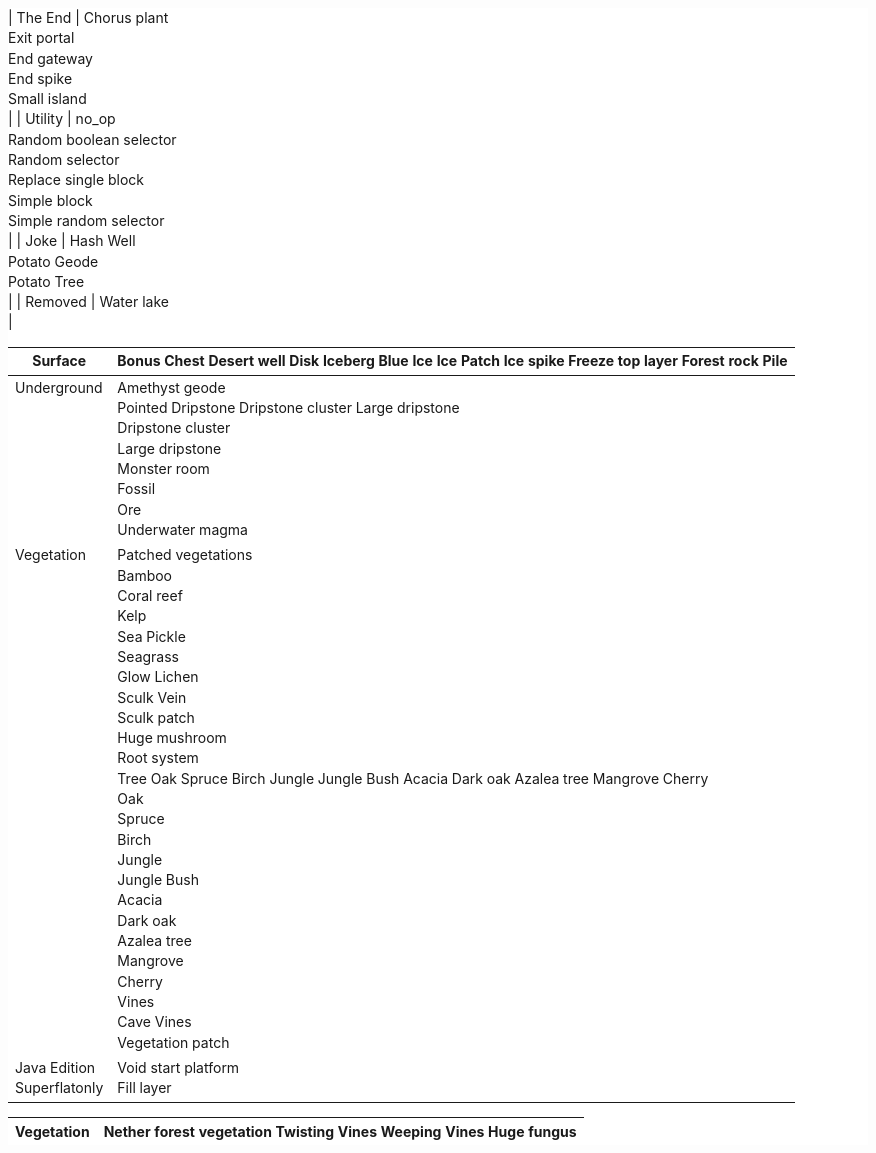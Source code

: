 | The End                        | Chorus plant<br/>Exit portal<br/>End gateway<br/>End spike<br/>Small island<br/>                                                                                                                                                                                                                                                                                                                                                                                                                                                                                                                   |
| Utility                        | no_op<br/>Random boolean selector<br/>Random selector<br/>Replace single block<br/>Simple block<br/>Simple random selector<br/>                                                                                                                                                                                                                                                                                                                                                                                                                                                                    |
| Joke                           | Hash Well<br/>Potato Geode<br/>Potato Tree<br/>                                                                                                                                                                                                                                                                                                                                                                                                                                                                                                                                                    |
| Removed                        | Water lake<br/>                                                                                                                                                                                                                                                                                                                                                                                                                                                                                                                                                                                    |

| Surface                        | Bonus Chest Desert well Disk Iceberg Blue Ice Ice Patch Ice spike Freeze top layer Forest rock Pile                                                                                                                                                                                                                                                                                                                                     |
|--------------------------------|-----------------------------------------------------------------------------------------------------------------------------------------------------------------------------------------------------------------------------------------------------------------------------------------------------------------------------------------------------------------------------------------------------------------------------------------|
| Underground                    | Amethyst geode<br/>Pointed Dripstone Dripstone cluster Large dripstone<br/>Dripstone cluster<br/>Large dripstone<br/>Monster room<br/>Fossil<br/>Ore<br/>Underwater magma<br/>                                                                                                                                                                                                                                                          |
| Vegetation                     | Patched vegetations<br/>Bamboo<br/>Coral reef<br/>Kelp<br/>Sea Pickle<br/>Seagrass<br/>Glow Lichen<br/>Sculk Vein<br/>Sculk patch<br/>Huge mushroom<br/>Root system<br/>Tree Oak Spruce Birch Jungle Jungle Bush Acacia Dark oak Azalea tree Mangrove Cherry<br/>Oak<br/>Spruce<br/>Birch<br/>Jungle<br/>Jungle Bush<br/>Acacia<br/>Dark oak<br/>Azalea tree<br/>Mangrove<br/>Cherry<br/>Vines<br/>Cave Vines<br/>Vegetation patch<br/> |
| Java Edition<br/>Superflatonly | Void start platform<br/>Fill layer<br/>                                                                                                                                                                                                                                                                                                                                                                                                 |

| Vegetation | Nether forest vegetation Twisting Vines Weeping Vines Huge fungus |
|------------|-------------------------------------------------------------------|


